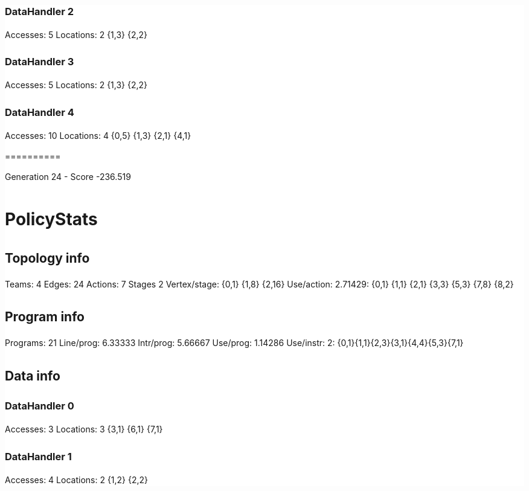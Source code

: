### DataHandler 2
Accesses:	5
Locations:	2
{1,3} {2,2} 

### DataHandler 3
Accesses:	5
Locations:	2
{1,3} {2,2} 

### DataHandler 4
Accesses:	10
Locations:	4
{0,5} {1,3} {2,1} {4,1} 


==========

Generation 24 - Score -236.519

# PolicyStats
## Topology info
Teams:		4
Edges:		24
Actions:	7
Stages		2
Vertex/stage:	{0,1} {1,8} {2,16} 
Use/action:	2.71429: {0,1} {1,1} {2,1} {3,3} {5,3} {7,8} {8,2} 

## Program info
Programs:	21
Line/prog:	6.33333
Intr/prog:	5.66667
Use/prog:	1.14286
Use/instr:	2: {0,1}{1,1}{2,3}{3,1}{4,4}{5,3}{7,1}

## Data info

### DataHandler 0
Accesses:	3
Locations:	3
{3,1} {6,1} {7,1} 

### DataHandler 1
Accesses:	4
Locations:	2
{1,2} {2,2} 
